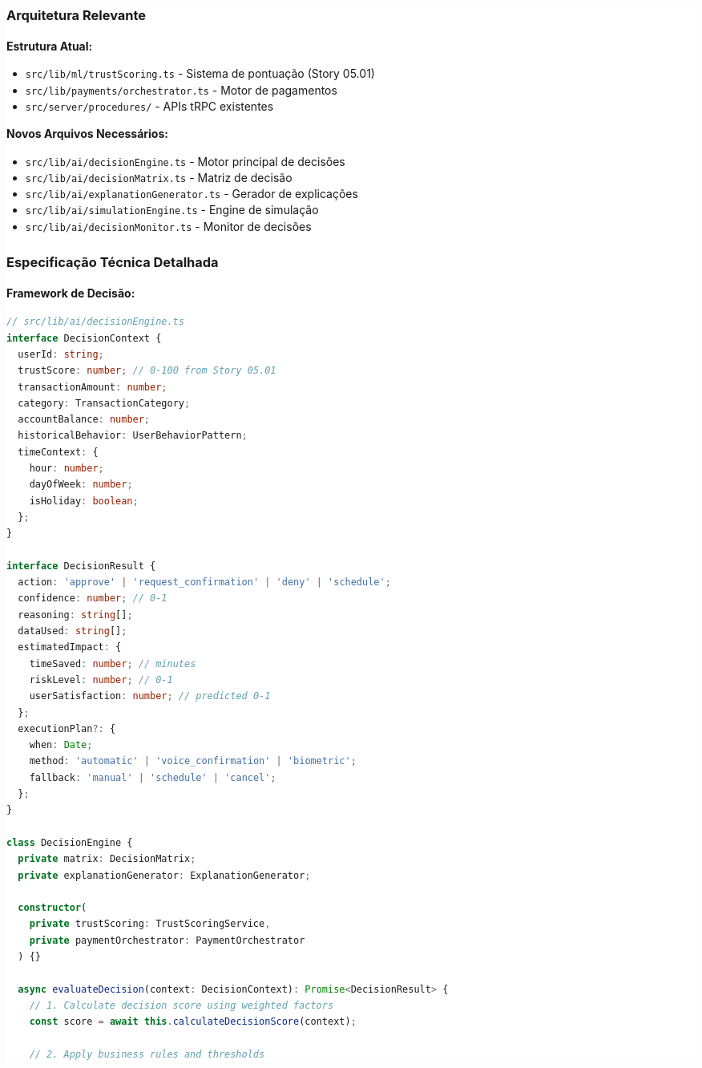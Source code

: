 ### Arquitetura Relevante

**Estrutura Atual:**
- `src/lib/ml/trustScoring.ts` - Sistema de pontuação (Story 05.01)
- `src/lib/payments/orchestrator.ts` - Motor de pagamentos
- `src/server/procedures/` - APIs tRPC existentes

**Novos Arquivos Necessários:**
- `src/lib/ai/decisionEngine.ts` - Motor principal de decisões
- `src/lib/ai/decisionMatrix.ts` - Matriz de decisão
- `src/lib/ai/explanationGenerator.ts` - Gerador de explicações
- `src/lib/ai/simulationEngine.ts` - Engine de simulação
- `src/lib/ai/decisionMonitor.ts` - Monitor de decisões

### Especificação Técnica Detalhada

**Framework de Decisão:**
```typescript
// src/lib/ai/decisionEngine.ts
interface DecisionContext {
  userId: string;
  trustScore: number; // 0-100 from Story 05.01
  transactionAmount: number;
  category: TransactionCategory;
  accountBalance: number;
  historicalBehavior: UserBehaviorPattern;
  timeContext: {
    hour: number;
    dayOfWeek: number;
    isHoliday: boolean;
  };
}

interface DecisionResult {
  action: 'approve' | 'request_confirmation' | 'deny' | 'schedule';
  confidence: number; // 0-1
  reasoning: string[];
  dataUsed: string[];
  estimatedImpact: {
    timeSaved: number; // minutes
    riskLevel: number; // 0-1
    userSatisfaction: number; // predicted 0-1
  };
  executionPlan?: {
    when: Date;
    method: 'automatic' | 'voice_confirmation' | 'biometric';
    fallback: 'manual' | 'schedule' | 'cancel';
  };
}

class DecisionEngine {
  private matrix: DecisionMatrix;
  private explanationGenerator: ExplanationGenerator;

  constructor(
    private trustScoring: TrustScoringService,
    private paymentOrchestrator: PaymentOrchestrator
  ) {}

  async evaluateDecision(context: DecisionContext): Promise<DecisionResult> {
    // 1. Calculate decision score using weighted factors
    const score = await this.calculateDecisionScore(context);

    // 2. Apply business rules and thresholds
```